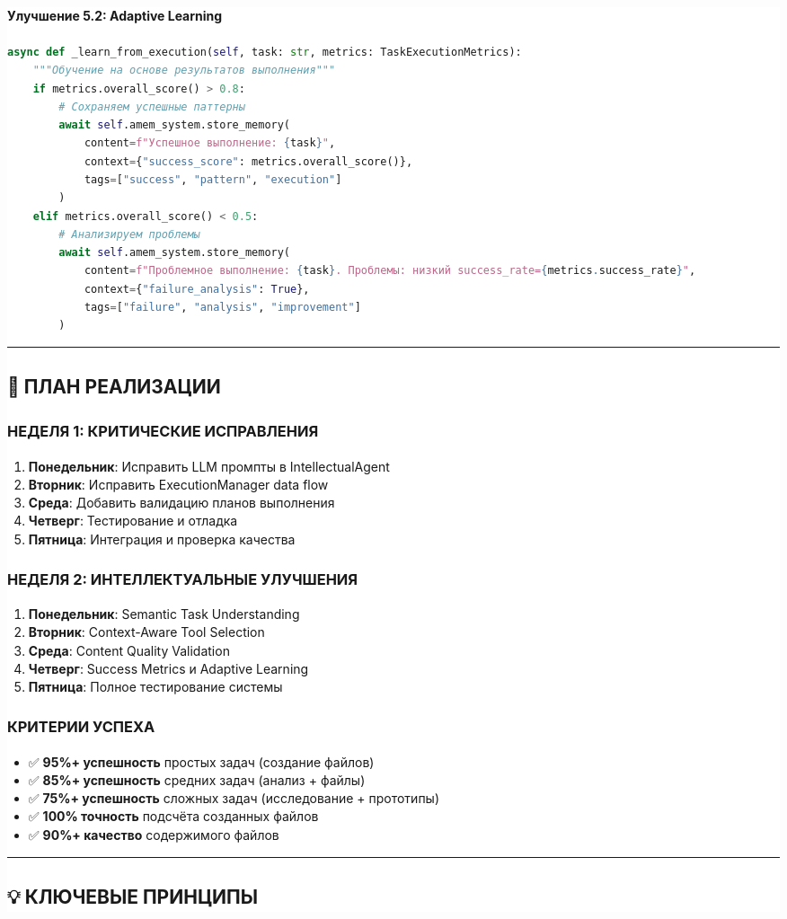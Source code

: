 #### Улучшение 5.2: Adaptive Learning
```python
async def _learn_from_execution(self, task: str, metrics: TaskExecutionMetrics):
    """Обучение на основе результатов выполнения"""
    if metrics.overall_score() > 0.8:
        # Сохраняем успешные паттерны
        await self.amem_system.store_memory(
            content=f"Успешное выполнение: {task}",
            context={"success_score": metrics.overall_score()},
            tags=["success", "pattern", "execution"]
        )
    elif metrics.overall_score() < 0.5:
        # Анализируем проблемы
        await self.amem_system.store_memory(
            content=f"Проблемное выполнение: {task}. Проблемы: низкий success_rate={metrics.success_rate}",
            context={"failure_analysis": True},
            tags=["failure", "analysis", "improvement"]
        )
```

---

## 🚀 ПЛАН РЕАЛИЗАЦИИ

### НЕДЕЛЯ 1: КРИТИЧЕСКИЕ ИСПРАВЛЕНИЯ
1. **Понедельник**: Исправить LLM промпты в IntellectualAgent
2. **Вторник**: Исправить ExecutionManager data flow  
3. **Среда**: Добавить валидацию планов выполнения
4. **Четверг**: Тестирование и отладка
5. **Пятница**: Интеграция и проверка качества

### НЕДЕЛЯ 2: ИНТЕЛЛЕКТУАЛЬНЫЕ УЛУЧШЕНИЯ  
1. **Понедельник**: Semantic Task Understanding
2. **Вторник**: Context-Aware Tool Selection
3. **Среда**: Content Quality Validation
4. **Четверг**: Success Metrics и Adaptive Learning
5. **Пятница**: Полное тестирование системы

### КРИТЕРИИ УСПЕХА
- ✅ **95%+ успешность** простых задач (создание файлов)
- ✅ **85%+ успешность** средних задач (анализ + файлы)
- ✅ **75%+ успешность** сложных задач (исследование + прототипы)
- ✅ **100% точность** подсчёта созданных файлов
- ✅ **90%+ качество** содержимого файлов

---

## 💡 КЛЮЧЕВЫЕ ПРИНЦИПЫ
